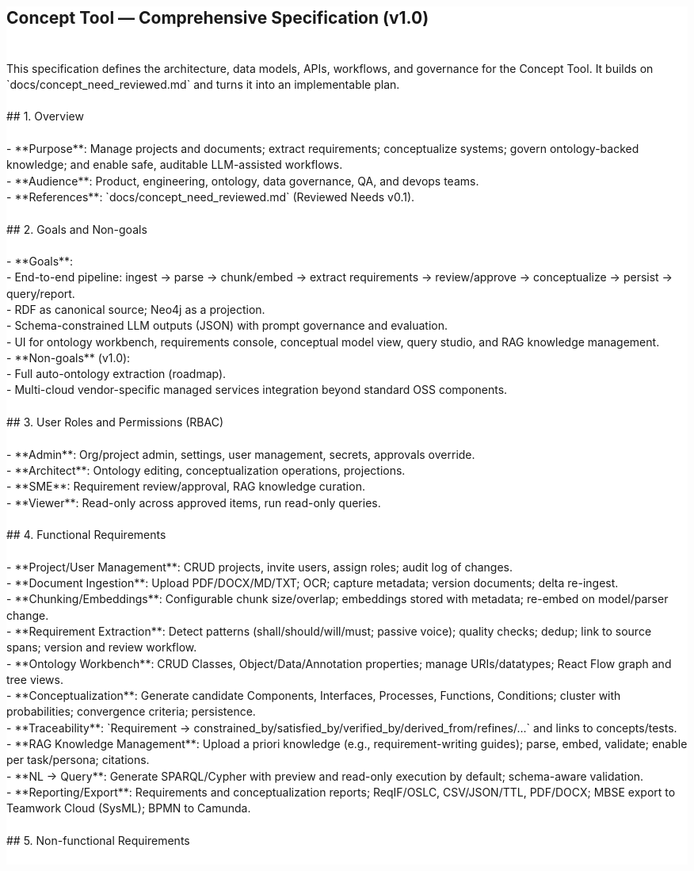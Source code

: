 ## Concept Tool — Comprehensive Specification (v1.0)<br>
<br>
This specification defines the architecture, data models, APIs, workflows, and governance for the Concept Tool. It builds on `docs/concept_need_reviewed.md` and turns it into an implementable plan.<br>
<br>
## 1. Overview<br>
<br>
- **Purpose**: Manage projects and documents; extract requirements; conceptualize systems; govern ontology-backed knowledge; and enable safe, auditable LLM-assisted workflows.<br>
- **Audience**: Product, engineering, ontology, data governance, QA, and devops teams.<br>
- **References**: `docs/concept_need_reviewed.md` (Reviewed Needs v0.1).<br>
<br>
## 2. Goals and Non-goals<br>
<br>
- **Goals**:<br>
  - End-to-end pipeline: ingest → parse → chunk/embed → extract requirements → review/approve → conceptualize → persist → query/report.<br>
  - RDF as canonical source; Neo4j as a projection.<br>
  - Schema-constrained LLM outputs (JSON) with prompt governance and evaluation.<br>
  - UI for ontology workbench, requirements console, conceptual model view, query studio, and RAG knowledge management.<br>
- **Non-goals** (v1.0):<br>
  - Full auto-ontology extraction (roadmap).<br>
  - Multi-cloud vendor-specific managed services integration beyond standard OSS components.<br>
<br>
## 3. User Roles and Permissions (RBAC)<br>
<br>
- **Admin**: Org/project admin, settings, user management, secrets, approvals override.<br>
- **Architect**: Ontology editing, conceptualization operations, projections.<br>
- **SME**: Requirement review/approval, RAG knowledge curation.<br>
- **Viewer**: Read-only across approved items, run read-only queries.<br>
<br>
## 4. Functional Requirements<br>
<br>
- **Project/User Management**: CRUD projects, invite users, assign roles; audit log of changes.<br>
- **Document Ingestion**: Upload PDF/DOCX/MD/TXT; OCR; capture metadata; version documents; delta re-ingest.<br>
- **Chunking/Embeddings**: Configurable chunk size/overlap; embeddings stored with metadata; re-embed on model/parser change.<br>
- **Requirement Extraction**: Detect patterns (shall/should/will/must; passive voice); quality checks; dedup; link to source spans; version and review workflow.<br>
- **Ontology Workbench**: CRUD Classes, Object/Data/Annotation properties; manage URIs/datatypes; React Flow graph and tree views.<br>
- **Conceptualization**: Generate candidate Components, Interfaces, Processes, Functions, Conditions; cluster with probabilities; convergence criteria; persistence.<br>
- **Traceability**: `Requirement → constrained_by/satisfied_by/verified_by/derived_from/refines/...` and links to concepts/tests.<br>
- **RAG Knowledge Management**: Upload a priori knowledge (e.g., requirement-writing guides); parse, embed, validate; enable per task/persona; citations.<br>
- **NL → Query**: Generate SPARQL/Cypher with preview and read-only execution by default; schema-aware validation.<br>
- **Reporting/Export**: Requirements and conceptualization reports; ReqIF/OSLC, CSV/JSON/TTL, PDF/DOCX; MBSE export to Teamwork Cloud (SysML); BPMN to Camunda.<br>
<br>
## 5. Non-functional Requirements<br>
<br>